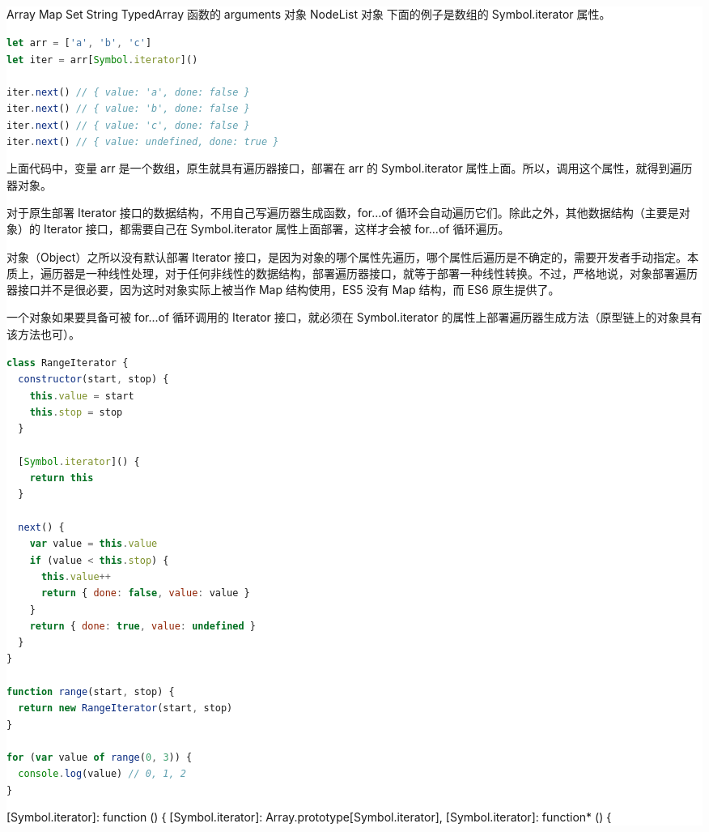 Array
Map
Set
String
TypedArray
函数的 arguments 对象
NodeList 对象
下面的例子是数组的 Symbol.iterator 属性。

```js
let arr = ['a', 'b', 'c']
let iter = arr[Symbol.iterator]()

iter.next() // { value: 'a', done: false }
iter.next() // { value: 'b', done: false }
iter.next() // { value: 'c', done: false }
iter.next() // { value: undefined, done: true }
```

上面代码中，变量 arr 是一个数组，原生就具有遍历器接口，部署在 arr 的 Symbol.iterator 属性上面。所以，调用这个属性，就得到遍历器对象。

对于原生部署 Iterator 接口的数据结构，不用自己写遍历器生成函数，for...of 循环会自动遍历它们。除此之外，其他数据结构（主要是对象）的 Iterator 接口，都需要自己在 Symbol.iterator 属性上面部署，这样才会被 for...of 循环遍历。

对象（Object）之所以没有默认部署 Iterator 接口，是因为对象的哪个属性先遍历，哪个属性后遍历是不确定的，需要开发者手动指定。本质上，遍历器是一种线性处理，对于任何非线性的数据结构，部署遍历器接口，就等于部署一种线性转换。不过，严格地说，对象部署遍历器接口并不是很必要，因为这时对象实际上被当作 Map 结构使用，ES5 没有 Map 结构，而 ES6 原生提供了。

一个对象如果要具备可被 for...of 循环调用的 Iterator 接口，就必须在 Symbol.iterator 的属性上部署遍历器生成方法（原型链上的对象具有该方法也可）。

```js
class RangeIterator {
  constructor(start, stop) {
    this.value = start
    this.stop = stop
  }

  [Symbol.iterator]() {
    return this
  }

  next() {
    var value = this.value
    if (value < this.stop) {
      this.value++
      return { done: false, value: value }
    }
    return { done: true, value: undefined }
  }
}

function range(start, stop) {
  return new RangeIterator(start, stop)
}

for (var value of range(0, 3)) {
  console.log(value) // 0, 1, 2
}
```


  [Symbol.iterator]: function () {
  [Symbol.iterator]: Array.prototype[Symbol.iterator],
  [Symbol.iterator]: function* () {